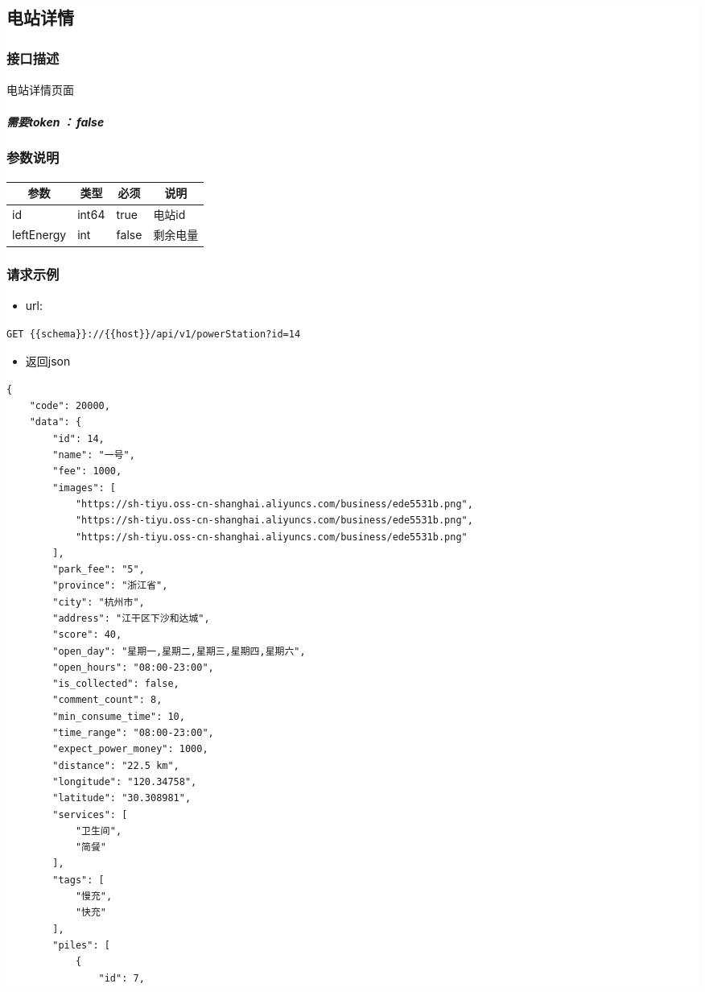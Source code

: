 

## 电站详情

### 接口描述
电站详情页面

##### 需要token ： false

### 参数说明

| 参数       | 类型  | 必须  | 说明     |
| ---------- | ----- | ----- | -------- |
| id         | int64 | true  | 电站id   |
| leftEnergy | int   | false | 剩余电量 |


### 请求示例

- url:

```
GET {{schema}}://{{host}}/api/v1/powerStation?id=14
```

- 返回json
```
{
    "code": 20000,
    "data": {
        "id": 14,
        "name": "一号",
        "fee": 1000,
        "images": [
            "https://sh-tiyu.oss-cn-shanghai.aliyuncs.com/business/ede5531b.png",
            "https://sh-tiyu.oss-cn-shanghai.aliyuncs.com/business/ede5531b.png",
            "https://sh-tiyu.oss-cn-shanghai.aliyuncs.com/business/ede5531b.png"
        ],
        "park_fee": "5",
        "province": "浙江省",
        "city": "杭州市",
        "address": "江干区下沙和达城",
        "score": 40,
        "open_day": "星期一,星期二,星期三,星期四,星期六",
        "open_hours": "08:00-23:00",
        "is_collected": false,
        "comment_count": 8,
        "min_consume_time": 10,
        "time_range": "08:00-23:00",
        "expect_power_money": 1000,
        "distance": "22.5 km",
        "longitude": "120.34758",
        "latitude": "30.308981",
        "services": [
            "卫生间",
            "简餐"
        ],
        "tags": [
            "慢充",
            "快充"
        ],
        "piles": [
            {
                "id": 7,
```